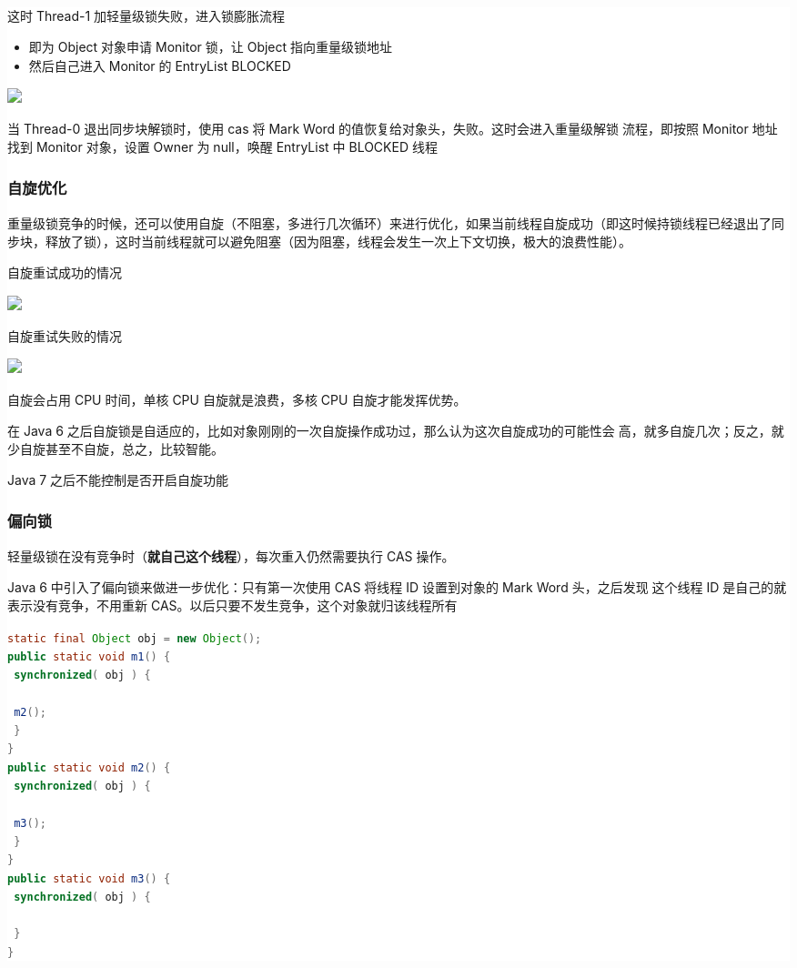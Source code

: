 这时 Thread-1 加轻量级锁失败，进入锁膨胀流程

*   即为 Object 对象申请 Monitor 锁，让 Object 指向重量级锁地址
*   然后自己进入 Monitor 的 EntryList BLOCKED

![](https://p9-juejin.byteimg.com/tos-cn-i-k3u1fbpfcp/eb7be8ea50ce45da9934bcbe30aa30e2~tplv-k3u1fbpfcp-jj-mark:3024:0:0:0:q75.awebp#?w=1054&h=379&s=84175&e=png&b=fcf4ee)

当 Thread-0 退出同步块解锁时，使用 cas 将 Mark Word 的值恢复给对象头，失败。这时会进入重量级解锁 流程，即按照 Monitor 地址找到 Monitor 对象，设置 Owner 为 null，唤醒 EntryList 中 BLOCKED 线程

### 自旋优化

重量级锁竞争的时候，还可以使用自旋（不阻塞，多进行几次循环）来进行优化，如果当前线程自旋成功（即这时候持锁线程已经退出了同步块，释放了锁），这时当前线程就可以避免阻塞（因为阻塞，线程会发生一次上下文切换，极大的浪费性能）。

自旋重试成功的情况

![](https://p1-juejin.byteimg.com/tos-cn-i-k3u1fbpfcp/2d27f6d57d66469ab21c5c50a669747f~tplv-k3u1fbpfcp-jj-mark:3024:0:0:0:q75.awebp#?w=1006&h=619&s=144788&e=png&b=fafafa)

自旋重试失败的情况

![](https://p6-juejin.byteimg.com/tos-cn-i-k3u1fbpfcp/789c675fc5ee41d1a868ac1c3f7046c7~tplv-k3u1fbpfcp-jj-mark:3024:0:0:0:q75.awebp#?w=1008&h=570&s=138010&e=png&b=f9f9f9)

自旋会占用 CPU 时间，单核 CPU 自旋就是浪费，多核 CPU 自旋才能发挥优势。

在 Java 6 之后自旋锁是自适应的，比如对象刚刚的一次自旋操作成功过，那么认为这次自旋成功的可能性会 高，就多自旋几次；反之，就少自旋甚至不自旋，总之，比较智能。

Java 7 之后不能控制是否开启自旋功能

### 偏向锁

轻量级锁在没有竞争时（**就自己这个线程**），每次重入仍然需要执行 CAS 操作。

Java 6 中引入了偏向锁来做进一步优化：只有第一次使用 CAS 将线程 ID 设置到对象的 Mark Word 头，之后发现 这个线程 ID 是自己的就表示没有竞争，不用重新 CAS。以后只要不发生竞争，这个对象就归该线程所有

```java
static final Object obj = new Object();
public static void m1() {
 synchronized( obj ) {
 
 m2();
 }
}
public static void m2() {
 synchronized( obj ) {
 
 m3();
 }
}
public static void m3() {
 synchronized( obj ) {
 
 }
}

```
